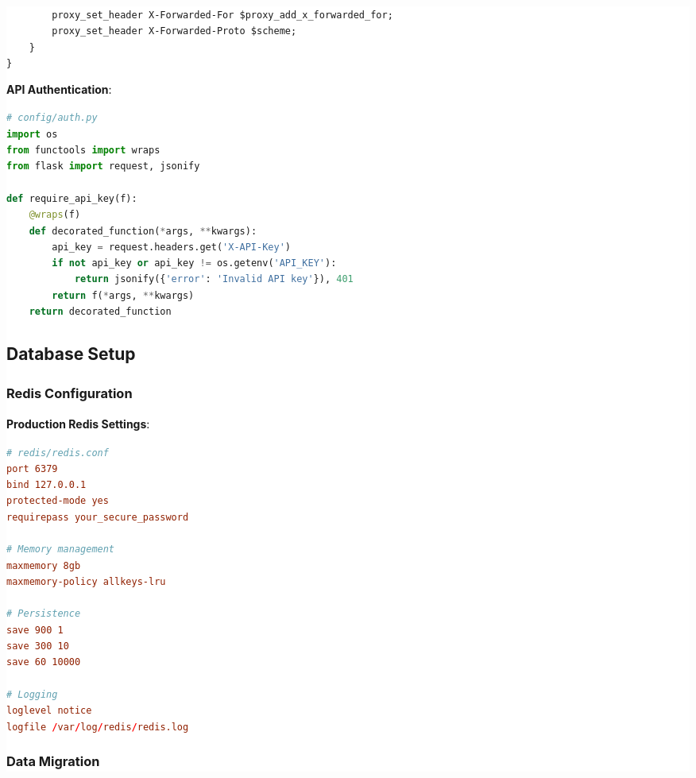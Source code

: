 ```nginx
        proxy_set_header X-Forwarded-For $proxy_add_x_forwarded_for;
        proxy_set_header X-Forwarded-Proto $scheme;
    }
}
```

**API Authentication**:
```python
# config/auth.py
import os
from functools import wraps
from flask import request, jsonify

def require_api_key(f):
    @wraps(f)
    def decorated_function(*args, **kwargs):
        api_key = request.headers.get('X-API-Key')
        if not api_key or api_key != os.getenv('API_KEY'):
            return jsonify({'error': 'Invalid API key'}), 401
        return f(*args, **kwargs)
    return decorated_function
```

## Database Setup

### Redis Configuration

**Production Redis Settings**:
```conf
# redis/redis.conf
port 6379
bind 127.0.0.1
protected-mode yes
requirepass your_secure_password

# Memory management
maxmemory 8gb
maxmemory-policy allkeys-lru

# Persistence
save 900 1
save 300 10
save 60 10000

# Logging
loglevel notice
logfile /var/log/redis/redis.log
```

### Data Migration
